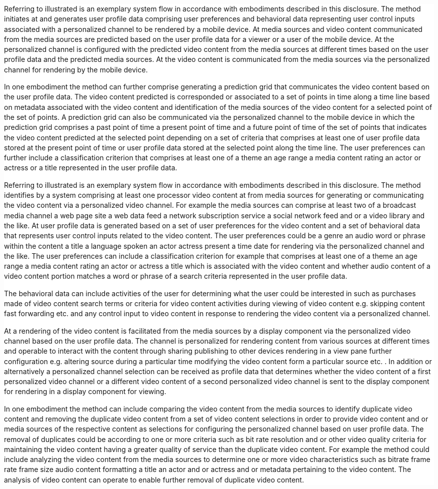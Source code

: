 Referring to illustrated is an exemplary system flow in accordance with embodiments described in this disclosure. The method initiates at and generates user profile data comprising user preferences and behavioral data representing user control inputs associated with a personalized channel to be rendered by a mobile device. At media sources and video content communicated from the media sources are predicted based on the user profile data for a viewer or a user of the mobile device. At the personalized channel is configured with the predicted video content from the media sources at different times based on the user profile data and the predicted media sources. At the video content is communicated from the media sources via the personalized channel for rendering by the mobile device.

In one embodiment the method can further comprise generating a prediction grid that communicates the video content based on the user profile data. The video content predicted is corresponded or associated to a set of points in time along a time line based on metadata associated with the video content and identification of the media sources of the video content for a selected point of the set of points. A prediction grid can also be communicated via the personalized channel to the mobile device in which the prediction grid comprises a past point of time a present point of time and a future point of time of the set of points that indicates the video content predicted at the selected point depending on a set of criteria that comprises at least one of user profile data stored at the present point of time or user profile data stored at the selected point along the time line. The user preferences can further include a classification criterion that comprises at least one of a theme an age range a media content rating an actor or actress or a title represented in the user profile data.

Referring to illustrated is an exemplary system flow in accordance with embodiments described in this disclosure. The method identifies by a system comprising at least one processor video content at from media sources for generating or communicating the video content via a personalized video channel. For example the media sources can comprise at least two of a broadcast media channel a web page site a web data feed a network subscription service a social network feed and or a video library and the like. At user profile data is generated based on a set of user preferences for the video content and a set of behavioral data that represents user control inputs related to the video content. The user preferences could be a genre an audio word or phrase within the content a title a language spoken an actor actress present a time date for rendering via the personalized channel and the like. The user preferences can include a classification criterion for example that comprises at least one of a theme an age range a media content rating an actor or actress a title which is associated with the video content and whether audio content of a video content portion matches a word or phrase of a search criteria represented in the user profile data.

The behavioral data can include activities of the user for determining what the user could be interested in such as purchases made of video content search terms or criteria for video content activities during viewing of video content e.g. skipping content fast forwarding etc. and any control input to video content in response to rendering the video content via a personalized channel.

At a rendering of the video content is facilitated from the media sources by a display component via the personalized video channel based on the user profile data. The channel is personalized for rendering content from various sources at different times and operable to interact with the content through sharing publishing to other devices rendering in a view pane further configuration e.g. altering source during a particular time modifying the video content form a particular source etc. . In addition or alternatively a personalized channel selection can be received as profile data that determines whether the video content of a first personalized video channel or a different video content of a second personalized video channel is sent to the display component for rendering in a display component for viewing.

In one embodiment the method can include comparing the video content from the media sources to identify duplicate video content and removing the duplicate video content from a set of video content selections in order to provide video content and or media sources of the respective content as selections for configuring the personalized channel based on user profile data. The removal of duplicates could be according to one or more criteria such as bit rate resolution and or other video quality criteria for maintaining the video content having a greater quality of service than the duplicate video content. For example the method could include analyzing the video content from the media sources to determine one or more video characteristics such as bitrate frame rate frame size audio content formatting a title an actor and or actress and or metadata pertaining to the video content. The analysis of video content can operate to enable further removal of duplicate video content.

